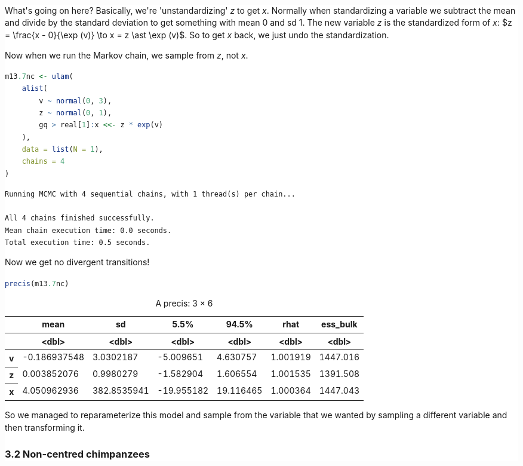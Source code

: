 What's going on here? Basically, we're 'unstandardizing' $z$ to get $x$. Normally when standardizing a variable we subtract the mean and divide by the standard deviation to get something with mean 0 and sd 1. The new variable $z$ is the standardized form of $x$: $z = \frac{x - 0}{\exp (v)} \to x = z \ast \exp (v)$. So to get $x$ back, we just undo the standardization.

Now when we run the Markov chain, we sample from $z$, not $x$.


```R
m13.7nc <- ulam(
    alist(
        v ~ normal(0, 3),
        z ~ normal(0, 1),
        gq > real[1]:x <<- z * exp(v)
    ),
    data = list(N = 1),
    chains = 4
)
```

    Running MCMC with 4 sequential chains, with 1 thread(s) per chain...
    
    All 4 chains finished successfully.
    Mean chain execution time: 0.0 seconds.
    Total execution time: 0.5 seconds.

Now we get no divergent transitions!

```R
precis(m13.7nc)
```

<table class="dataframe">
<caption>A precis: 3 × 6</caption>
<thead>
	<tr><th></th><th scope=col>mean</th><th scope=col>sd</th><th scope=col>5.5%</th><th scope=col>94.5%</th><th scope=col>rhat</th><th scope=col>ess_bulk</th></tr>
	<tr><th></th><th scope=col>&lt;dbl&gt;</th><th scope=col>&lt;dbl&gt;</th><th scope=col>&lt;dbl&gt;</th><th scope=col>&lt;dbl&gt;</th><th scope=col>&lt;dbl&gt;</th><th scope=col>&lt;dbl&gt;</th></tr>
</thead>
<tbody>
	<tr><th scope=row>v</th><td>-0.186937548</td><td>  3.0302187</td><td> -5.009651</td><td> 4.630757</td><td>1.001919</td><td>1447.016</td></tr>
	<tr><th scope=row>z</th><td> 0.003852076</td><td>  0.9980279</td><td> -1.582904</td><td> 1.606554</td><td>1.001535</td><td>1391.508</td></tr>
	<tr><th scope=row>x</th><td> 4.050962936</td><td>382.8535941</td><td>-19.955182</td><td>19.116465</td><td>1.000364</td><td>1447.043</td></tr>
</tbody>
</table>



So we managed to reparameterize this model and sample from the variable that we wanted by sampling a different variable and then transforming it.

### 3.2 Non-centred chimpanzees
